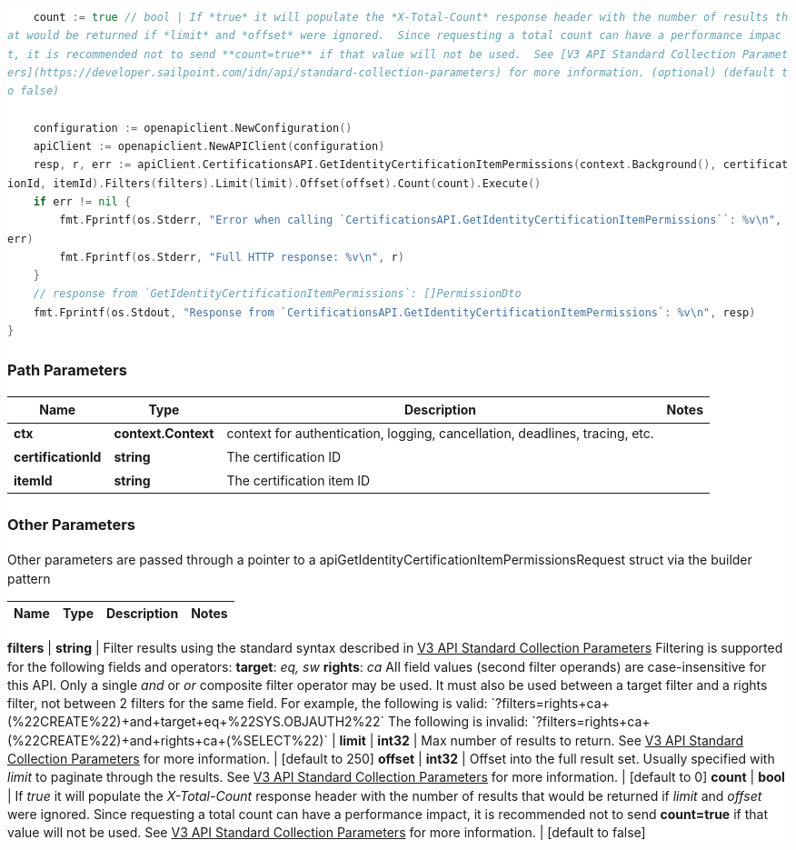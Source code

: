 ```go
	count := true // bool | If *true* it will populate the *X-Total-Count* response header with the number of results that would be returned if *limit* and *offset* were ignored.  Since requesting a total count can have a performance impact, it is recommended not to send **count=true** if that value will not be used.  See [V3 API Standard Collection Parameters](https://developer.sailpoint.com/idn/api/standard-collection-parameters) for more information. (optional) (default to false)

	configuration := openapiclient.NewConfiguration()
	apiClient := openapiclient.NewAPIClient(configuration)
	resp, r, err := apiClient.CertificationsAPI.GetIdentityCertificationItemPermissions(context.Background(), certificationId, itemId).Filters(filters).Limit(limit).Offset(offset).Count(count).Execute()
	if err != nil {
		fmt.Fprintf(os.Stderr, "Error when calling `CertificationsAPI.GetIdentityCertificationItemPermissions``: %v\n", err)
		fmt.Fprintf(os.Stderr, "Full HTTP response: %v\n", r)
	}
	// response from `GetIdentityCertificationItemPermissions`: []PermissionDto
	fmt.Fprintf(os.Stdout, "Response from `CertificationsAPI.GetIdentityCertificationItemPermissions`: %v\n", resp)
}
```

### Path Parameters


Name | Type | Description  | Notes
------------- | ------------- | ------------- | -------------
**ctx** | **context.Context** | context for authentication, logging, cancellation, deadlines, tracing, etc.
**certificationId** | **string** | The certification ID | 
**itemId** | **string** | The certification item ID | 

### Other Parameters

Other parameters are passed through a pointer to a apiGetIdentityCertificationItemPermissionsRequest struct via the builder pattern


Name | Type | Description  | Notes
------------- | ------------- | ------------- | -------------


 **filters** | **string** | Filter results using the standard syntax described in [V3 API Standard Collection Parameters](https://developer.sailpoint.com/idn/api/standard-collection-parameters#filtering-results)  Filtering is supported for the following fields and operators:  **target**: *eq, sw*  **rights**: *ca*  All field values (second filter operands) are case-insensitive for this API.  Only a single *and* or *or* composite filter operator may be used. It must also be used between a target filter and a rights filter, not between 2 filters for the same field.  For example, the following is valid: &#x60;?filters&#x3D;rights+ca+(%22CREATE%22)+and+target+eq+%22SYS.OBJAUTH2%22&#x60;  The following is invalid: &#x60;?filters&#x3D;rights+ca+(%22CREATE%22)+and+rights+ca+(%SELECT%22)&#x60; | 
 **limit** | **int32** | Max number of results to return. See [V3 API Standard Collection Parameters](https://developer.sailpoint.com/idn/api/standard-collection-parameters) for more information. | [default to 250]
 **offset** | **int32** | Offset into the full result set. Usually specified with *limit* to paginate through the results. See [V3 API Standard Collection Parameters](https://developer.sailpoint.com/idn/api/standard-collection-parameters) for more information. | [default to 0]
 **count** | **bool** | If *true* it will populate the *X-Total-Count* response header with the number of results that would be returned if *limit* and *offset* were ignored.  Since requesting a total count can have a performance impact, it is recommended not to send **count&#x3D;true** if that value will not be used.  See [V3 API Standard Collection Parameters](https://developer.sailpoint.com/idn/api/standard-collection-parameters) for more information. | [default to false]
